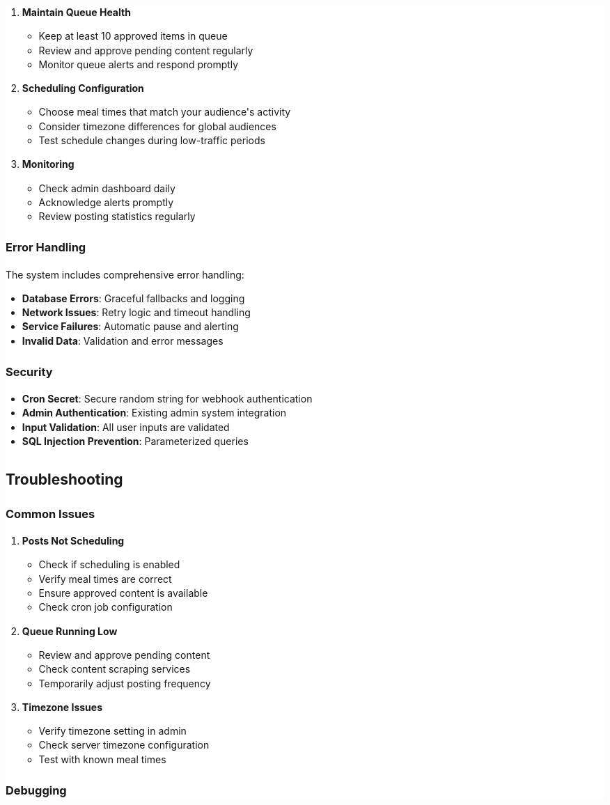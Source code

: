 1. **Maintain Queue Health**
   - Keep at least 10 approved items in queue
   - Review and approve pending content regularly
   - Monitor queue alerts and respond promptly

2. **Scheduling Configuration**
   - Choose meal times that match your audience's activity
   - Consider timezone differences for global audiences
   - Test schedule changes during low-traffic periods

3. **Monitoring**
   - Check admin dashboard daily
   - Acknowledge alerts promptly
   - Review posting statistics regularly

### Error Handling

The system includes comprehensive error handling:

- **Database Errors**: Graceful fallbacks and logging
- **Network Issues**: Retry logic and timeout handling
- **Service Failures**: Automatic pause and alerting
- **Invalid Data**: Validation and error messages

### Security

- **Cron Secret**: Secure random string for webhook authentication
- **Admin Authentication**: Existing admin system integration
- **Input Validation**: All user inputs are validated
- **SQL Injection Prevention**: Parameterized queries

## Troubleshooting

### Common Issues

1. **Posts Not Scheduling**
   - Check if scheduling is enabled
   - Verify meal times are correct
   - Ensure approved content is available
   - Check cron job configuration

2. **Queue Running Low**
   - Review and approve pending content
   - Check content scraping services
   - Temporarily adjust posting frequency

3. **Timezone Issues**
   - Verify timezone setting in admin
   - Check server timezone configuration
   - Test with known meal times

### Debugging
